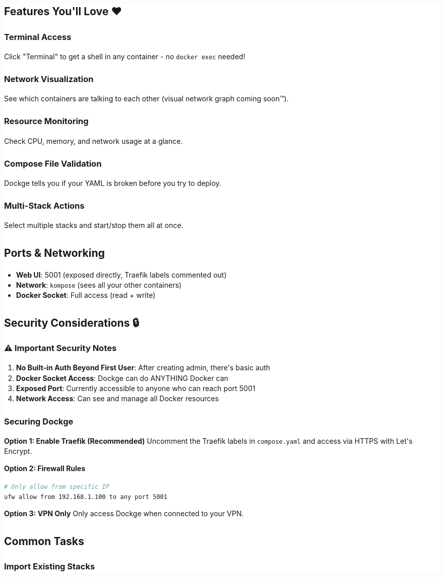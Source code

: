 ## Features You'll Love ❤️

### Terminal Access
Click "Terminal" to get a shell in any container - no `docker exec` needed!

### Network Visualization
See which containers are talking to each other (visual network graph coming soon™).

### Resource Monitoring
Check CPU, memory, and network usage at a glance.

### Compose File Validation
Dockge tells you if your YAML is broken before you try to deploy.

### Multi-Stack Actions
Select multiple stacks and start/stop them all at once.

## Ports & Networking

- **Web UI**: 5001 (exposed directly, Traefik labels commented out)
- **Network**: `kompose` (sees all your other containers)
- **Docker Socket**: Full access (read + write)

## Security Considerations 🔒

### ⚠️ Important Security Notes

1. **No Built-in Auth Beyond First User**: After creating admin, there's basic auth
2. **Docker Socket Access**: Dockge can do ANYTHING Docker can
3. **Exposed Port**: Currently accessible to anyone who can reach port 5001
4. **Network Access**: Can see and manage all Docker resources

### Securing Dockge

**Option 1: Enable Traefik (Recommended)**
Uncomment the Traefik labels in `compose.yaml` and access via HTTPS with Let's Encrypt.

**Option 2: Firewall Rules**
```bash
# Only allow from specific IP
ufw allow from 192.168.1.100 to any port 5001
```

**Option 3: VPN Only**
Only access Dockge when connected to your VPN.

## Common Tasks

### Import Existing Stacks
